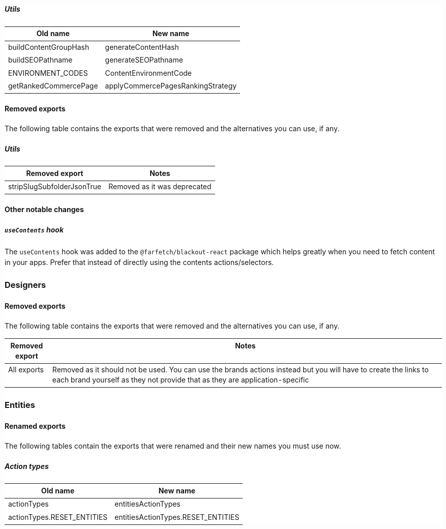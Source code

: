 ##### Utils

| Old name              | New name                          |
| --------------------- | --------------------------------- |
| buildContentGroupHash | generateContentHash               |
| buildSEOPathname      | generateSEOPathname               |
| ENVIRONMENT_CODES     | ContentEnvironmentCode            |
| getRankedCommercePage | applyCommercePagesRankingStrategy |

#### Removed exports

The following table contains the exports that were removed and the alternatives you can use, if any.

##### Utils

| Removed export             | Notes                        |
| -------------------------- | ---------------------------- |
| stripSlugSubfolderJsonTrue | Removed as it was deprecated |

#### Other notable changes

##### `useContents` hook

The `useContents` hook was added to the `@farfetch/blackout-react` package which helps greatly when you need to fetch content in your apps. Prefer that instead of directly using the contents actions/selectors.

### Designers

#### Removed exports

The following table contains the exports that were removed and the alternatives you can use, if any.

| Removed export | Notes                                                                                                                                                                                           |
| -------------- | ----------------------------------------------------------------------------------------------------------------------------------------------------------------------------------------------- |
| All exports    | Removed as it should not be used. You can use the brands actions instead but you will have to create the links to each brand yourself as they not provide that as they are application-specific |

### Entities

#### Renamed exports

The following tables contain the exports that were renamed and their new names you must use now.

##### Action types

| Old name                   | New name                           |
| -------------------------- | ---------------------------------- |
| actionTypes                | entitiesActionTypes                |
| actionTypes.RESET_ENTITIES | entitiesActionTypes.RESET_ENTITIES |
